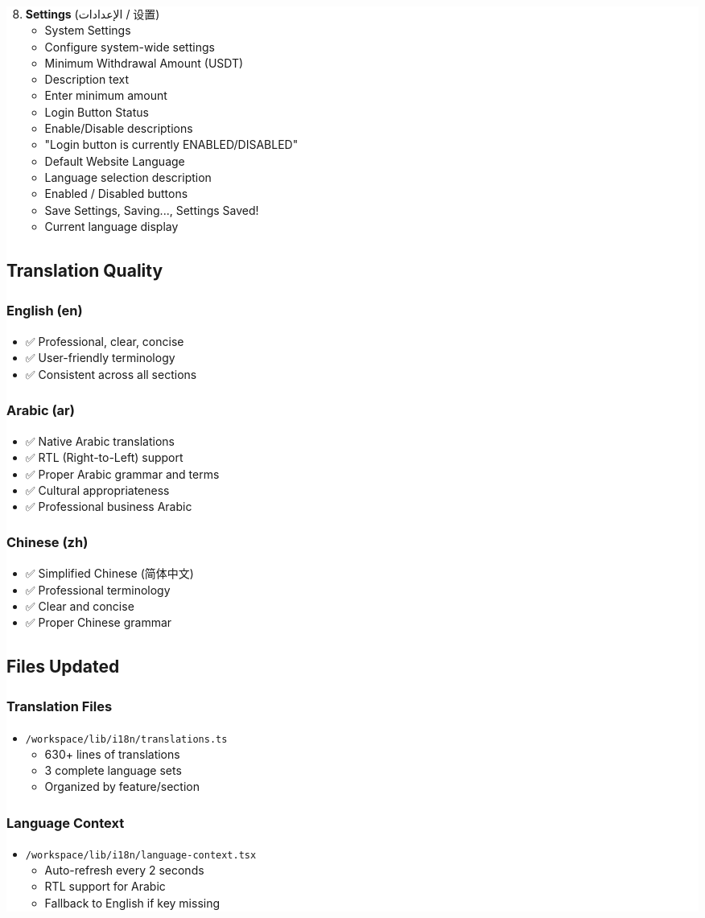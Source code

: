 8. **Settings** (الإعدادات / 设置)
   - System Settings
   - Configure system-wide settings
   - Minimum Withdrawal Amount (USDT)
   - Description text
   - Enter minimum amount
   - Login Button Status
   - Enable/Disable descriptions
   - "Login button is currently ENABLED/DISABLED"
   - Default Website Language
   - Language selection description
   - Enabled / Disabled buttons
   - Save Settings, Saving..., Settings Saved!
   - Current language display

## Translation Quality

### English (en)
- ✅ Professional, clear, concise
- ✅ User-friendly terminology
- ✅ Consistent across all sections

### Arabic (ar)
- ✅ Native Arabic translations
- ✅ RTL (Right-to-Left) support
- ✅ Proper Arabic grammar and terms
- ✅ Cultural appropriateness
- ✅ Professional business Arabic

### Chinese (zh)
- ✅ Simplified Chinese (简体中文)
- ✅ Professional terminology
- ✅ Clear and concise
- ✅ Proper Chinese grammar

## Files Updated

### Translation Files
- `/workspace/lib/i18n/translations.ts`
  - 630+ lines of translations
  - 3 complete language sets
  - Organized by feature/section

### Language Context
- `/workspace/lib/i18n/language-context.tsx`
  - Auto-refresh every 2 seconds
  - RTL support for Arabic
  - Fallback to English if key missing
